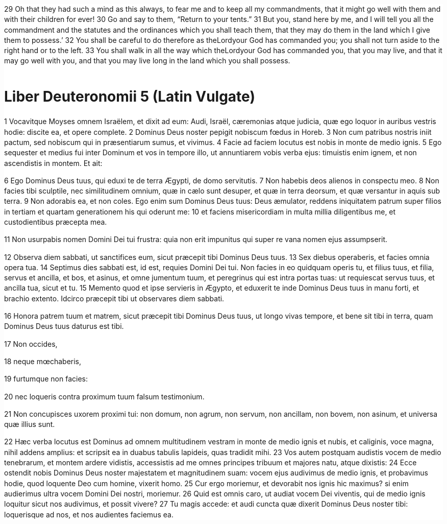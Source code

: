 29 Oh that they had such a mind as this always, to fear me and to keep all my commandments, that it might go well with them and with their children for ever!
30 Go and say to them, “Return to your tents.”
31 But you, stand here by me, and I will tell you all the commandment and the statutes and the ordinances which you shall teach them, that they may do them in the land which I give them to possess.’
32 You shall be careful to do therefore as theLordyour God has commanded you; you shall not turn aside to the right hand or to the left.
33 You shall walk in all the way which theLordyour God has commanded you, that you may live, and that it may go well with you, and that you may live long in the land which you shall possess.


# Liber Deuteronomii 5 (Latin Vulgate)

1 Vocavitque Moyses omnem Israëlem, et dixit ad eum: Audi, Israël, cæremonias atque judicia, quæ ego loquor in auribus vestris hodie: discite ea, et opere complete.
2 Dominus Deus noster pepigit nobiscum fœdus in Horeb.
3 Non cum patribus nostris iniit pactum, sed nobiscum qui in præsentiarum sumus, et vivimus.
4 Facie ad faciem locutus est nobis in monte de medio ignis.
5 Ego sequester et medius fui inter Dominum et vos in tempore illo, ut annuntiarem vobis verba ejus: timuistis enim ignem, et non ascendistis in montem. Et ait:

6 Ego Dominus Deus tuus, qui eduxi te de terra Ægypti, de domo servitutis.
7 Non habebis deos alienos in conspectu meo.
8 Non facies tibi sculptile, nec similitudinem omnium, quæ in cælo sunt desuper, et quæ in terra deorsum, et quæ versantur in aquis sub terra.
9 Non adorabis ea, et non coles. Ego enim sum Dominus Deus tuus: Deus æmulator, reddens iniquitatem patrum super filios in tertiam et quartam generationem his qui oderunt me:
10 et faciens misericordiam in multa millia diligentibus me, et custodientibus præcepta mea.

11 Non usurpabis nomen Domini Dei tui frustra: quia non erit impunitus qui super re vana nomen ejus assumpserit.

12 Observa diem sabbati, ut sanctifices eum, sicut præcepit tibi Dominus Deus tuus.
13 Sex diebus operaberis, et facies omnia opera tua.
14 Septimus dies sabbati est, id est, requies Domini Dei tui. Non facies in eo quidquam operis tu, et filius tuus, et filia, servus et ancilla, et bos, et asinus, et omne jumentum tuum, et peregrinus qui est intra portas tuas: ut requiescat servus tuus, et ancilla tua, sicut et tu.
15 Memento quod et ipse servieris in Ægypto, et eduxerit te inde Dominus Deus tuus in manu forti, et brachio extento. Idcirco præcepit tibi ut observares diem sabbati.

16 Honora patrem tuum et matrem, sicut præcepit tibi Dominus Deus tuus, ut longo vivas tempore, et bene sit tibi in terra, quam Dominus Deus tuus daturus est tibi.

17 Non occides,

18 neque mœchaberis,

19 furtumque non facies:

20 nec loqueris contra proximum tuum falsum testimonium.

21 Non concupisces uxorem proximi tui: non domum, non agrum, non servum, non ancillam, non bovem, non asinum, et universa quæ illius sunt.

22 Hæc verba locutus est Dominus ad omnem multitudinem vestram in monte de medio ignis et nubis, et caliginis, voce magna, nihil addens amplius: et scripsit ea in duabus tabulis lapideis, quas tradidit mihi.
23 Vos autem postquam audistis vocem de medio tenebrarum, et montem ardere vidistis, accessistis ad me omnes principes tribuum et majores natu, atque dixistis:
24 Ecce ostendit nobis Dominus Deus noster majestatem et magnitudinem suam: vocem ejus audivimus de medio ignis, et probavimus hodie, quod loquente Deo cum homine, vixerit homo.
25 Cur ergo moriemur, et devorabit nos ignis hic maximus? si enim audierimus ultra vocem Domini Dei nostri, moriemur.
26 Quid est omnis caro, ut audiat vocem Dei viventis, qui de medio ignis loquitur sicut nos audivimus, et possit vivere?
27 Tu magis accede: et audi cuncta quæ dixerit Dominus Deus noster tibi: loquerisque ad nos, et nos audientes faciemus ea.
